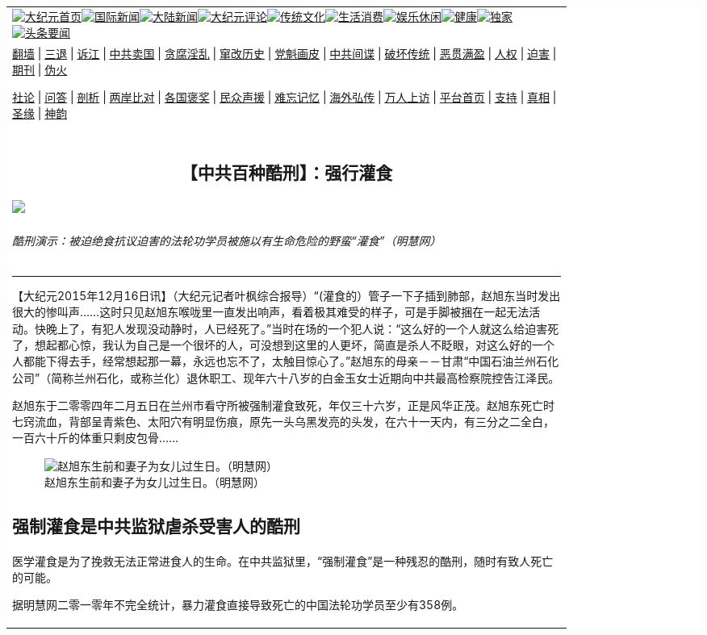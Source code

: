<a name="1" id="1" target="_blank"></a><span id="1"></span>
<table align=center border="0"><tr><td colspan="2" VALIGN=TOP><a href="https://github.com/1992513/djy/blob/master/gb/nf1351518.md#1"><img src="https://raw.githubusercontent.com/1992513/www/master/t/djy/1.jpg" title="大纪元首页" alt="大纪元首页"></a><a href="https://github.com/1992513/djy/blob/master/gb/n24hr.md#1"><img src="https://raw.githubusercontent.com/1992513/www/master/t/djy/3.jpg" title="国际新闻" alt="国际新闻"></a><a href="https://github.com/1992513/djy/blob/master/gb/nsc413.md#1"><img src="https://raw.githubusercontent.com/1992513/www/master/t/djy/4.jpg" title="大陆新闻" alt="大陆新闻"></a><a href="https://github.com/1992513/djy/blob/master/gb/news392.md#1"><img src="https://raw.githubusercontent.com/1992513/www/master/t/djy/5.jpg" title="大纪元评论" alt="大纪元评论"></a><a href="https://github.com/1992513/djy/blob/master/gb/news2007.md#1"><img src="https://raw.githubusercontent.com/1992513/www/master/t/djy/6.jpg" title="传统文化" alt="传统文化"></a><a href="https://github.com/1992513/djy/blob/master/gb/news2008.md#1"><img src="https://raw.githubusercontent.com/1992513/www/master/t/djy/7.jpg" title="生活消费" alt="生活消费"></a><a href="https://github.com/1992513/djy/blob/master/gb/ncyule.md#1"><img src="https://raw.githubusercontent.com/1992513/www/master/t/djy/8.jpg" title="娱乐休闲" alt="娱乐休闲"></a><a href="https://github.com/1992513/djy/blob/master/gb/nsc1002.md#1"><img src="https://raw.githubusercontent.com/1992513/www/master/t/djy/9.jpg" title="健康" alt="健康"></a><a href="https://github.com/1992513/djy/blob/master/gb/nf6092.md#1"><img src="https://raw.githubusercontent.com/1992513/www/master/t/djy/10a.jpg" title="独家" alt="独家"></a><a href="https://github.com/1992513/djy/blob/master/gb/nf4514.md#1"><img src="https://raw.githubusercontent.com/1992513/www/master/t/djy/12a.jpg" title="头条要闻" alt="头条要闻"></a></td></tr>
<tr><td colspan="2" VALIGN=TOP><a target="_blank" href="https://github.com/1992513/www/blob/master/README.md?zsrh#1">翻墙</a> | <a target="_blank" href="https://github.com/1992513/djy/blob/master/gb/nf5657.md#1">三退</a> | <a target="_blank" href="https://github.com/1992513/djy/blob/master/gb/nf6124.md#1">诉江</a> | <a target="_blank" href="https://github.com/1992513/djy/blob/master/gb/nf1176117.md#1">中共卖国</a> | <a target="_blank" href="https://github.com/1992513/djy/blob/master/gb/nf5773.md#1">贪腐淫乱</a> | <a target="_blank" href="https://github.com/1992513/djy/blob/master/gb/nf1176115.md#1">窜改历史</a> | <a target="_blank" href="https://github.com/1992513/djy/blob/master/gb/nf1176107.md#1">党魁画皮</a> | <a target="_blank" href="https://github.com/1992513/djy/blob/master/gb/nf1320400.md#1">中共间谍</a> | <a target="_blank" href="https://github.com/1992513/djy/blob/master/gb/nf1176114.md#1">破坏传统</a> | <a target="_blank" href="https://github.com/1992513/ntdtv/blob/master/gb/prog447_1.md#1">恶贯满盈</a> | <a target="_blank" href="https://github.com/1992513/djy/blob/master/gb/ncid278.md#1">人权</a> | <a target="_blank" href="https://github.com/1992513/djy/blob/master/gb/nf1176111.md#1">迫害</a> | <a target="_blank" href="https://gitlab.com/szzdlab/mh-qikan/blob/master/README.md#1">期刊</a> | <a target="_blank" href="https://github.com/1992513/djy/blob/master/gb/nf5562.md#1">伪火</a></p><p><a target="_blank" href="https://github.com/1992513/djy/blob/master/gb/9p.md#1">社论</a> | <a target="_blank" href="https://github.com/1992513/djy/blob/master/gb/nf4378.md#1">问答</a> | <a target="_blank" href="https://github.com/1992513/djy/blob/master/gb/nf5792.md#1">剖析</a> | <a target="_blank" href="https://github.com/1992513/djy/blob/master/gb/nf5735.md#1">两岸比对</a> | <a target="_blank" href="https://github.com/1992513/djy/blob/master/gb/nf6119.md#1">各国褒奖</a> | <a target="_blank" href="https://github.com/1992513/djy/blob/master/gb/nf6120.md#1">民众声援</a> | <a target="_blank" href="https://github.com/1992513/djy/blob/master/gb/nf1188594.md#1">难忘记忆</a> | <a target="_blank" href="https://github.com/1992513/djy/blob/master/gb/nf3180.md#1">海外弘传</a> | <a target="_blank" href="https://github.com/1992513/djy/blob/master/gb/nf5410.md#1">万人上访</a> | <a target="_blank" href="https://github.com/1992513/www/blob/master/README.md?zsrh#1">平台首页</a> | <a target="_blank" href="https://github.com/1992513/djy/blob/master/gb/nf4386.md#1">支持</a> | <a target="_blank" href="https://github.com/1992513/djy/blob/master/gb/nf4389.md#1">真相</a> | <a target="_blank" href="https://github.com/1992513/djy/blob/master/gb/nf5790.md#1">圣缘</a> | <a target="_blank" href="https://github.com/1992513/djy/blob/master/gb/nf4786.md#1">神韵</a></td></tr>
<tr><td VALIGN=TOP width="626"><h2 align=center>【中共百种酷刑】：强行灌食</h2>
<img width="600" src="https://i.epochtimes.com/assets/uploads/2015/12/1508171100122192-450x620.jpg" />
<h6>酷刑演示：被迫绝食抗议迫害的法轮功学员被施以有生命危险的野蛮“灌食”（明慧网）</h6>
<hr>
	<p>【大纪元2015年12月16日讯】（大纪元记者叶枫综合报导）“(灌食的）管子一下子插到肺部，赵旭东当时发出很大的惨叫声&#8230;&#8230;这时只见赵旭东喉咙里一直发出响声，看着极其难受的样子，可是手脚被捆在一起无法活动。快晚上了，有犯人发现没动静时，人已经死了。”当时在场的一个犯人说：“这么好的一个人就这么给迫害死了，想起都心惊，我认为自己是一个很坏的人，可没想到这里的人更坏，简直是杀人不眨眼，对这么好的一个人都能下得去手，经常想起那一幕，永远也忘不了，太触目惊心了。”赵旭东的母亲－－甘肃“中国石油兰州石化公司”（简称兰州石化，或称兰化）退休职工、现年六十八岁的白金玉女士近期向中共最高检察院控告江泽民。</p>
<p>赵旭东于二零零四年二月五日在兰州市看守所被强制灌食致死，年仅三十六岁，正是风华正茂。赵旭东死亡时七窍流血，背部呈青紫色、太阳穴有明显伤痕，原先一头乌黑发亮的头发，在六十一天内，有三分之二全白，一百六十斤的体重只剩皮包骨…… </p>
<figure id="attachment_6543561" aria-describedby="caption-attachment-6543561" style="width: 600px" class="wp-caption aligncenter"><ahref=" http://i.epochtimes.com/assets/uploads/2015/12/1104152022181830-600x976.jpg" target="_blank" rel="noreferrer noopener"> <img decoding="async" src="http://i.epochtimes.com/assets/uploads/2015/12/1104152022181830-600x976.jpg" alt="赵旭东生前和妻子为女儿过生日。（明慧网）" title="赵旭东生前和妻子为女儿过生日。（明慧网）" width="600" b="976"
	class="size-large wp-image-6543561" /></a><figcaption id="caption-attachment-6543561" class="wp-caption-text">赵旭东生前和妻子为女儿过生日。（明慧网）</figcaption></figure>
<p><h2>强制灌食是中共监狱虐杀受害人的酷刑</h2>
<p>医学灌食是为了挽救无法正常进食人的生命。在中共监狱里，“强制灌食”是一种残忍的酷刑，随时有致人死亡的可能。</p>
<p>据明慧网二零一零年不完全统计，暴力灌食直接导致死亡的中国法轮功学员至少有358例。</p>